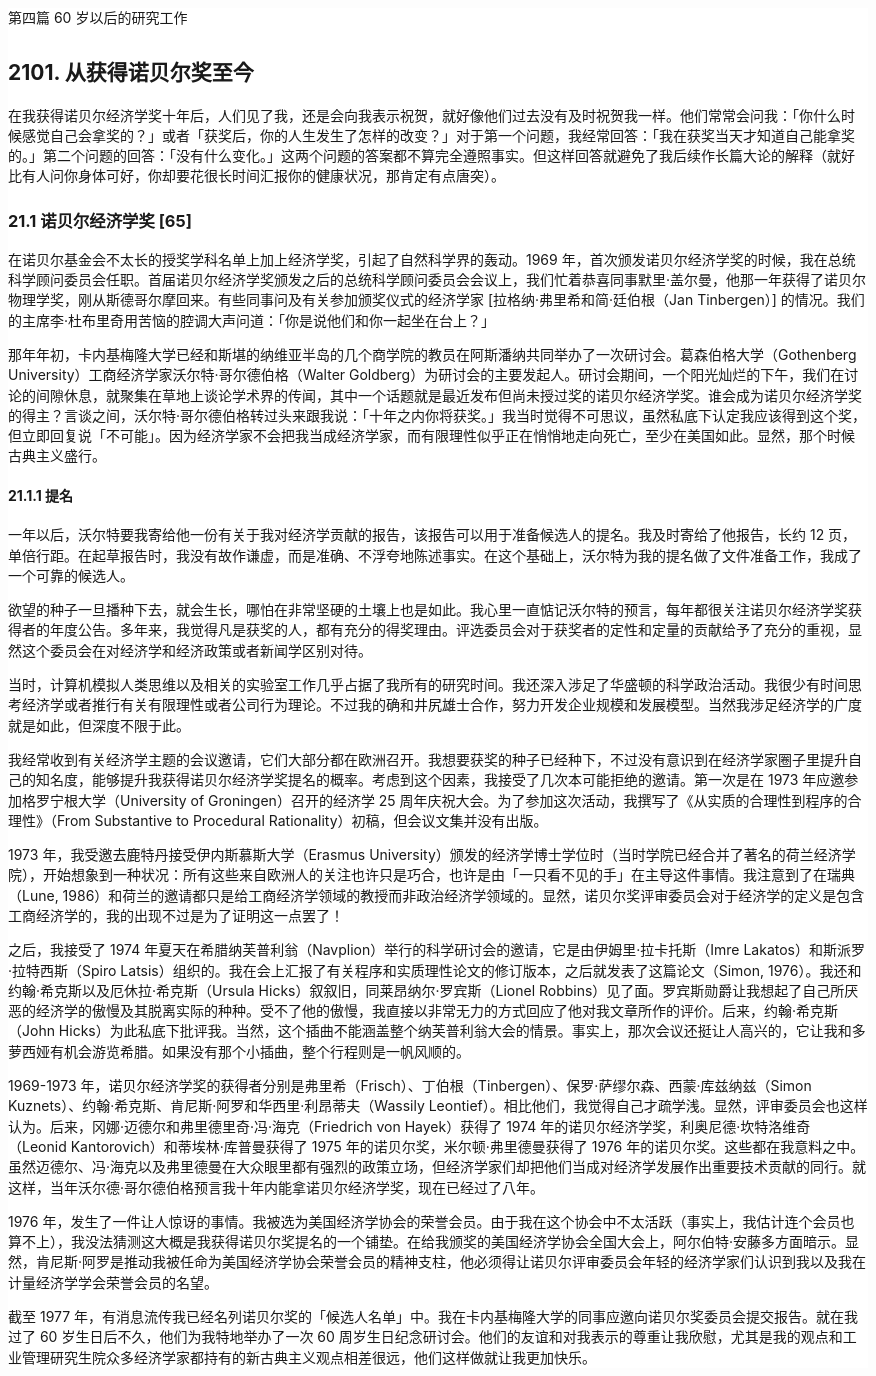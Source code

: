 第四篇 60 岁以后的研究工作

## 2101. 从获得诺贝尔奖至今

在我获得诺贝尔经济学奖十年后，人们见了我，还是会向我表示祝贺，就好像他们过去没有及时祝贺我一样。他们常常会问我：「你什么时候感觉自己会拿奖的？」或者「获奖后，你的人生发生了怎样的改变？」对于第一个问题，我经常回答：「我在获奖当天才知道自己能拿奖的。」第二个问题的回答：「没有什么变化。」这两个问题的答案都不算完全遵照事实。但这样回答就避免了我后续作长篇大论的解释（就好比有人问你身体可好，你却要花很长时间汇报你的健康状况，那肯定有点唐突）。

### 21.1 诺贝尔经济学奖 [65]

在诺贝尔基金会不太长的授奖学科名单上加上经济学奖，引起了自然科学界的轰动。1969 年，首次颁发诺贝尔经济学奖的时候，我在总统科学顾问委员会任职。首届诺贝尔经济学奖颁发之后的总统科学顾问委员会会议上，我们忙着恭喜同事默里·盖尔曼，他那一年获得了诺贝尔物理学奖，刚从斯德哥尔摩回来。有些同事问及有关参加颁奖仪式的经济学家 [拉格纳·弗里希和简·廷伯根（Jan Tinbergen）] 的情况。我们的主席李·杜布里奇用苦恼的腔调大声问道：「你是说他们和你一起坐在台上？」

那年年初，卡内基梅隆大学已经和斯堪的纳维亚半岛的几个商学院的教员在阿斯潘纳共同举办了一次研讨会。葛森伯格大学（Gothenberg University）工商经济学家沃尔特·哥尔德伯格（Walter Goldberg）为研讨会的主要发起人。研讨会期间，一个阳光灿烂的下午，我们在讨论的间隙休息，就聚集在草地上谈论学术界的传闻，其中一个话题就是最近发布但尚未授过奖的诺贝尔经济学奖。谁会成为诺贝尔经济学奖的得主？言谈之间，沃尔特·哥尔德伯格转过头来跟我说：「十年之内你将获奖。」我当时觉得不可思议，虽然私底下认定我应该得到这个奖，但立即回复说「不可能」。因为经济学家不会把我当成经济学家，而有限理性似乎正在悄悄地走向死亡，至少在美国如此。显然，那个时候古典主义盛行。

#### 21.1.1 提名

一年以后，沃尔特要我寄给他一份有关于我对经济学贡献的报告，该报告可以用于准备候选人的提名。我及时寄给了他报告，长约 12 页，单倍行距。在起草报告时，我没有故作谦虚，而是准确、不浮夸地陈述事实。在这个基础上，沃尔特为我的提名做了文件准备工作，我成了一个可靠的候选人。

欲望的种子一旦播种下去，就会生长，哪怕在非常坚硬的土壤上也是如此。我心里一直惦记沃尔特的预言，每年都很关注诺贝尔经济学奖获得者的年度公告。多年来，我觉得凡是获奖的人，都有充分的得奖理由。评选委员会对于获奖者的定性和定量的贡献给予了充分的重视，显然这个委员会在对经济学和经济政策或者新闻学区别对待。

当时，计算机模拟人类思维以及相关的实验室工作几乎占据了我所有的研究时间。我还深入涉足了华盛顿的科学政治活动。我很少有时间思考经济学或者推行有关有限理性或者公司行为理论。不过我的确和井尻雄士合作，努力开发企业规模和发展模型。当然我涉足经济学的广度就是如此，但深度不限于此。

我经常收到有关经济学主题的会议邀请，它们大部分都在欧洲召开。我想要获奖的种子已经种下，不过没有意识到在经济学家圈子里提升自己的知名度，能够提升我获得诺贝尔经济学奖提名的概率。考虑到这个因素，我接受了几次本可能拒绝的邀请。第一次是在 1973 年应邀参加格罗宁根大学（University of Groningen）召开的经济学 25 周年庆祝大会。为了参加这次活动，我撰写了《从实质的合理性到程序的合理性》（From Substantive to Procedural Rationality）初稿，但会议文集并没有出版。

1973 年，我受邀去鹿特丹接受伊内斯慕斯大学（Erasmus University）颁发的经济学博士学位时（当时学院已经合并了著名的荷兰经济学院），开始想象到一种状况：所有这些来自欧洲人的关注也许只是巧合，也许是由「一只看不见的手」在主导这件事情。我注意到了在瑞典（Lune, 1986）和荷兰的邀请都只是给工商经济学领域的教授而非政治经济学领域的。显然，诺贝尔奖评审委员会对于经济学的定义是包含工商经济学的，我的出现不过是为了证明这一点罢了！

之后，我接受了 1974 年夏天在希腊纳芙普利翁（Navplion）举行的科学研讨会的邀请，它是由伊姆里·拉卡托斯（Imre Lakatos）和斯派罗·拉特西斯（Spiro Latsis）组织的。我在会上汇报了有关程序和实质理性论文的修订版本，之后就发表了这篇论文（Simon, 1976）。我还和约翰·希克斯以及厄休拉·希克斯（Ursula Hicks）叙叙旧，同莱昂纳尔·罗宾斯（Lionel Robbins）见了面。罗宾斯勋爵让我想起了自己所厌恶的经济学的傲慢及其脱离实际的种种。受不了他的傲慢，我直接以非常无力的方式回应了他对我文章所作的评价。后来，约翰·希克斯（John Hicks）为此私底下批评我。当然，这个插曲不能涵盖整个纳芙普利翁大会的情景。事实上，那次会议还挺让人高兴的，它让我和多萝西娅有机会游览希腊。如果没有那个小插曲，整个行程则是一帆风顺的。

1969-1973 年，诺贝尔经济学奖的获得者分别是弗里希（Frisch）、丁伯根（Tinbergen）、保罗·萨缪尔森、西蒙·库兹纳兹（Simon Kuznets）、约翰·希克斯、肯尼斯·阿罗和华西里·利昂蒂夫（Wassily Leontief）。相比他们，我觉得自己才疏学浅。显然，评审委员会也这样认为。后来，冈娜·迈德尔和弗里德里奇·冯·海克（Friedrich von Hayek）获得了 1974 年的诺贝尔经济学奖，利奥尼德·坎特洛维奇（Leonid Kantorovich）和蒂埃林·库普曼获得了 1975 年的诺贝尔奖，米尔顿·弗里德曼获得了 1976 年的诺贝尔奖。这些都在我意料之中。虽然迈德尔、冯·海克以及弗里德曼在大众眼里都有强烈的政策立场，但经济学家们却把他们当成对经济学发展作出重要技术贡献的同行。就这样，当年沃尔德·哥尔德伯格预言我十年内能拿诺贝尔经济学奖，现在已经过了八年。

1976 年，发生了一件让人惊讶的事情。我被选为美国经济学协会的荣誉会员。由于我在这个协会中不太活跃（事实上，我估计连个会员也算不上），我没法猜测这大概是我获得诺贝尔奖提名的一个铺垫。在给我颁奖的美国经济学协会全国大会上，阿尔伯特·安藤多方面暗示。显然，肯尼斯·阿罗是推动我被任命为美国经济学协会荣誉会员的精神支柱，他必须得让诺贝尔评审委员会年轻的经济学家们认识到我以及我在计量经济学学会荣誉会员的名望。

截至 1977 年，有消息流传我已经名列诺贝尔奖的「候选人名单」中。我在卡内基梅隆大学的同事应邀向诺贝尔奖委员会提交报告。就在我过了 60 岁生日后不久，他们为我特地举办了一次 60 周岁生日纪念研讨会。他们的友谊和对我表示的尊重让我欣慰，尤其是我的观点和工业管理研究生院众多经济学家都持有的新古典主义观点相差很远，他们这样做就让我更加快乐。
